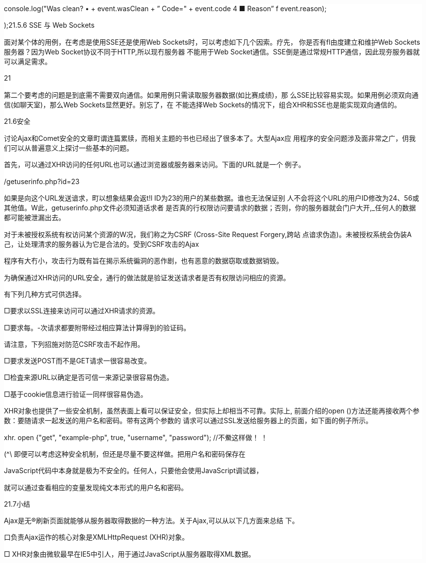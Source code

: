 console.log("Was clean? • + event.wasClean + ” Code=" + event.code 4 ■ Reason” f event.reason);

);21.5.6 SSE 与 Web Sockets

面对某个体的用例，在考虑是使用SSE还是使用Web Sockets时，可以考虑如下几个因索。疗先， 你是否有fl由度建立和维护Web Sockets服务器？因为Web Socket协议不同于HTTP,所以现冇服务器 不能用于Web Socket通信。SSE倒是通过常规HTTP通信，因此现夯服务器就可以满足需求。

21

 

第二个要考虑的问题是到底需不需要双向通信。如果用例只需读取服务器数据(如比赛成绩)，那 么SSE比较容易实现。如果用例必须双向通信(如聊天室)，那么Web Sockets显然更好。别忘了，在 不能选择Web Sockets的情况下，组合XHR和SSE也是能实现双向通信的。

21.6安全

讨论Ajax和Comet安全的文章町谓连篇累牍，而相关主题的书也已经出了很多本了。大型Ajax应 用程序的安全问题涉及面非常之广，仴我们可以从普遍意义上探讨一些基本的问题。

首先，可以通过XHR访问的任何URL也可以通过浏览器或服务器来访问。下面的URL就是一个 例子。

/getuserinfo.php?id=23

如果是向这个URL发送谙求，町以想象结果会返t!l ID为23的用户的某些数据。谁也无法保证别 人不会将这个URL的用户ID修改为24、56或其他值。W此，getuserinfo.php文件必须知道话求者 是否真的行权限访问要请求的数据；否则，你的服务器就会门户大开,_任何人的数据都可能被泄漏出去。

对于未被授权系统有权访问某个资源的W况，我们称之为CSRF (Cross-Site Request Forgery,跨站 点谙求伪造)。未被授权系统会伪装A己，让处理清求的服务器认为它是合法的。受到CSRF攻击的Ajax

程序有大冇小，攻击行为既有旨在揭示系统徧洞的恶作剧，也有恶意的数据窃取或数据销毁。

为确保通过XHR访问的URL安全，通行的做法就是验证发送请求者是否有权限访问相应的资源。

有下列几种方式可供选择。

□要求以SSL连接来访问可以通过XHR请求的资源。

□要求每。-次请求都要附带经过相应算法计算得到的验证码。

请注意，下列招施对防范CSRF攻击不起作用。

□要求发送POST而不是GET请求一很容易改变。

□检査来源URL以确定是否可信一来源记录很容易伪造。

□基于cookie信息进行验证一同样很容易伪造。

XHR对象也提供了一些安全机制，虽然表面上看可以保证安全，但实际上却相当不可靠。实际上, 前面介绍的open ()方法还能再接收两个参数：要随请求一起发送的用户名和密码。带有这两个参数的 请求可以通过SSL发送给服务器上的页面，如下面的例子所示。

xhr. open {"get", "example-php", true, "username", "password"); //不鮝这样做！ ！

(^\    即便可以考虑这种安全机制，但还是尽量不要这样做。把用户名和密码保存在

JavaScript代码中本身就是极为不安全的。任何人，只要他会使用JavaScript调试器，

就可以通过查看相应的变量发现纯文本形式的用户名和密码。

21.7小结

Ajax是无®刷新页面就能够从服务器取得数据的一种方法。关于Ajax,可以从以下几方面来总结 下。

口负责Ajax运作的核心对象是XMLHttpRequest (XHR)对象。

□ XHR对象由微软最早在IE5中引人，用于通过JavaScript从服务器取得XML数据。
